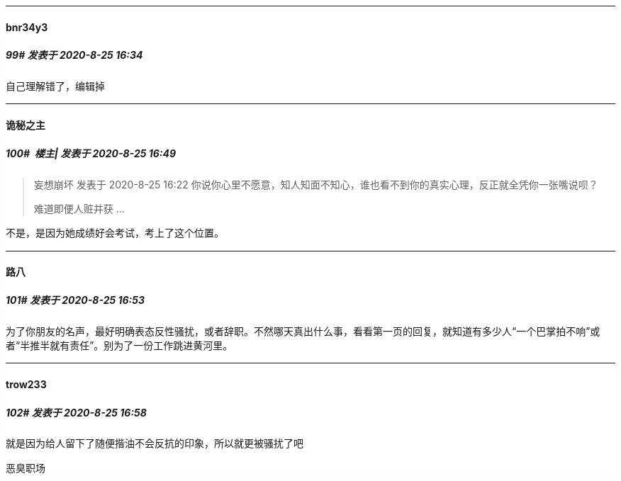 





*****

####  bnr34y3  
##### 99#       发表于 2020-8-25 16:34




自己理解错了，编辑掉







*****

####  诡秘之主  
##### 100#         楼主| 发表于 2020-8-25 16:49



<blockquote>妄想崩坏 发表于 2020-8-25 16:22
你说你心里不愿意，知人知面不知心，谁也看不到你的真实心理，反正就全凭你一张嘴说呗？

难道即便人赃并获 ...</blockquote>
不是，是因为她成绩好会考试，考上了这个位置。







*****

####  路八  
##### 101#       发表于 2020-8-25 16:53




为了你朋友的名声，最好明确表态反性骚扰，或者辞职。不然哪天真出什么事，看看第一页的回复，就知道有多少人“一个巴掌拍不响”或者“半推半就有责任”。别为了一份工作跳进黄河里。







*****

####  trow233  
##### 102#       发表于 2020-8-25 16:58




就是因为给人留下了随便揩油不会反抗的印象，所以就更被骚扰了吧


恶臭职场
